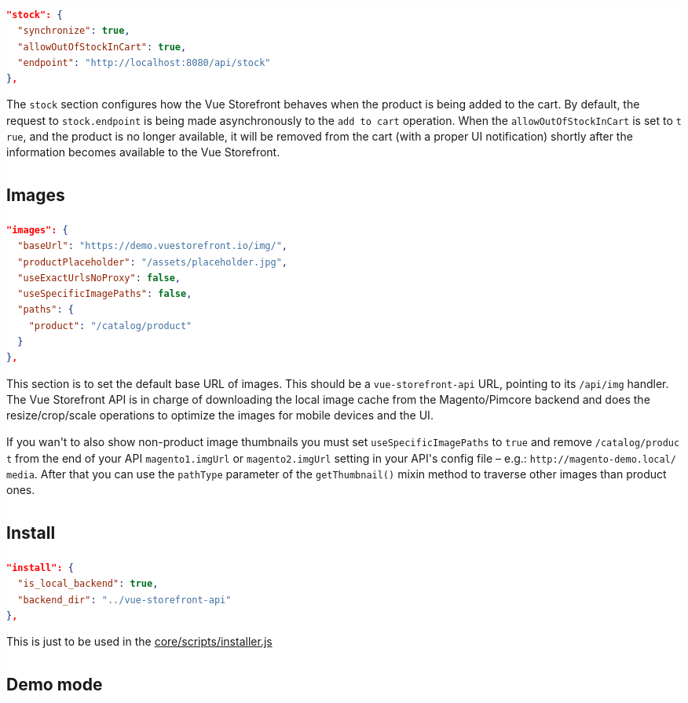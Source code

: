 ```json
"stock": {
  "synchronize": true,
  "allowOutOfStockInCart": true,
  "endpoint": "http://localhost:8080/api/stock"
},
```

The `stock` section configures how the Vue Storefront behaves when the product is being added to the cart. By default, the request to `stock.endpoint` is being made asynchronously to the `add to cart` operation. When the `allowOutOfStockInCart` is set to `true`, and the product is no longer available,  it will be removed from the cart (with a proper UI notification) shortly after the information becomes available to the Vue Storefront.

## Images

```json
"images": {
  "baseUrl": "https://demo.vuestorefront.io/img/",
  "productPlaceholder": "/assets/placeholder.jpg",
  "useExactUrlsNoProxy": false,
  "useSpecificImagePaths": false,
  "paths": {
    "product": "/catalog/product"
  }
},
```

This section is to set the default base URL of images. This should be a `vue-storefront-api` URL, pointing to its `/api/img` handler. The Vue Storefront API is in charge of downloading the local image cache from the Magento/Pimcore backend and does the resize/crop/scale operations to optimize the images for mobile devices and the UI.

If you wan't to also show non-product image thumbnails you must set `useSpecificImagePaths` to `true` and remove `/catalog/product` from the end of your API `magento1.imgUrl` or `magento2.imgUrl` setting in your API's config file – e.g.: `http://magento-demo.local/media`. After that you can use the `pathType` parameter of the `getThumbnail()` mixin method to traverse other images than product ones.

## Install

```json
"install": {
  "is_local_backend": true,
  "backend_dir": "../vue-storefront-api"
},
```

This is just to be used in the [core/scripts/installer.js](https://github.com/DivanteLtd/vue-storefront/tree/master/core/scripts/installer.js)

## Demo mode
